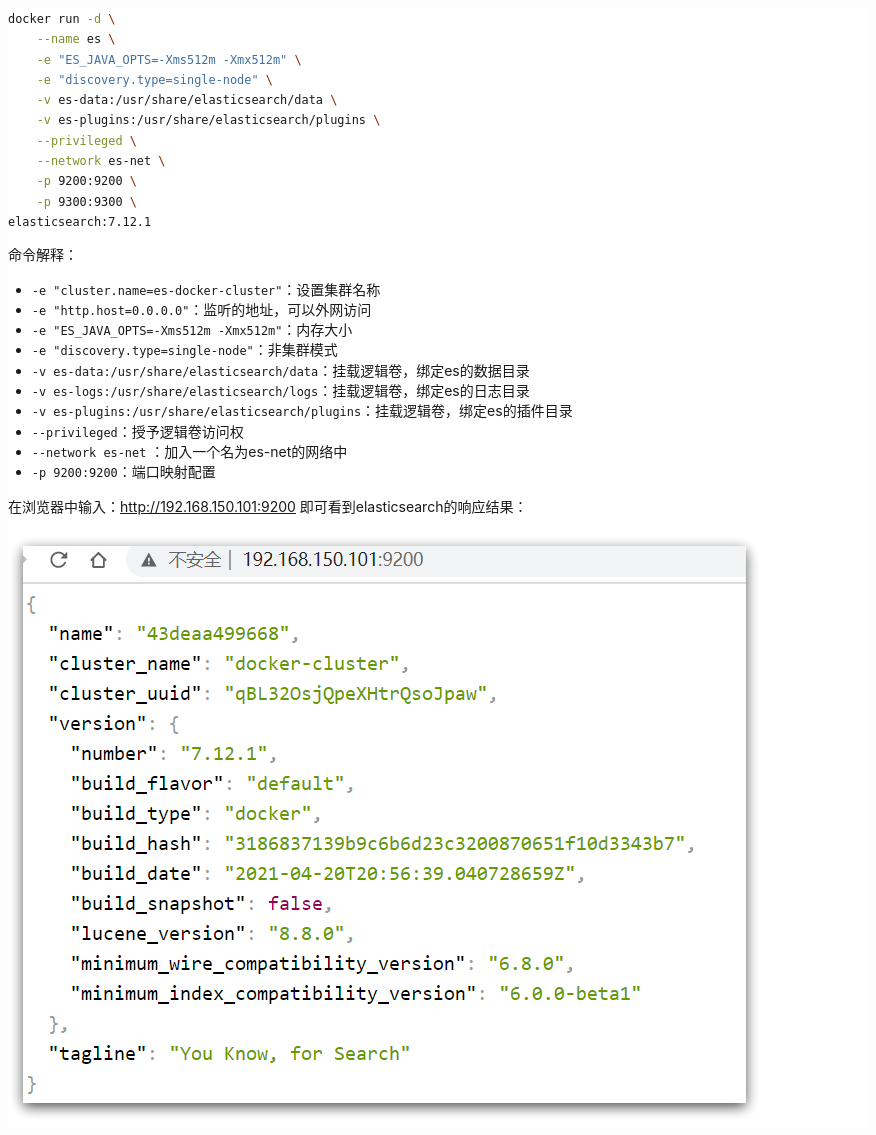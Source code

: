 ```sh
docker run -d \
	--name es \
    -e "ES_JAVA_OPTS=-Xms512m -Xmx512m" \
    -e "discovery.type=single-node" \
    -v es-data:/usr/share/elasticsearch/data \
    -v es-plugins:/usr/share/elasticsearch/plugins \
    --privileged \
    --network es-net \
    -p 9200:9200 \
    -p 9300:9300 \
elasticsearch:7.12.1
```

命令解释：

- `-e "cluster.name=es-docker-cluster"`：设置集群名称
- `-e "http.host=0.0.0.0"`：监听的地址，可以外网访问
- `-e "ES_JAVA_OPTS=-Xms512m -Xmx512m"`：内存大小
- `-e "discovery.type=single-node"`：非集群模式
- `-v es-data:/usr/share/elasticsearch/data`：挂载逻辑卷，绑定es的数据目录
- `-v es-logs:/usr/share/elasticsearch/logs`：挂载逻辑卷，绑定es的日志目录
- `-v es-plugins:/usr/share/elasticsearch/plugins`：挂载逻辑卷，绑定es的插件目录
- `--privileged`：授予逻辑卷访问权
- `--network es-net` ：加入一个名为es-net的网络中
- `-p 9200:9200`：端口映射配置



在浏览器中输入：http://192.168.150.101:9200 即可看到elasticsearch的响应结果：

![image-20210506101053676](assets/image-20210506101053676.png)
